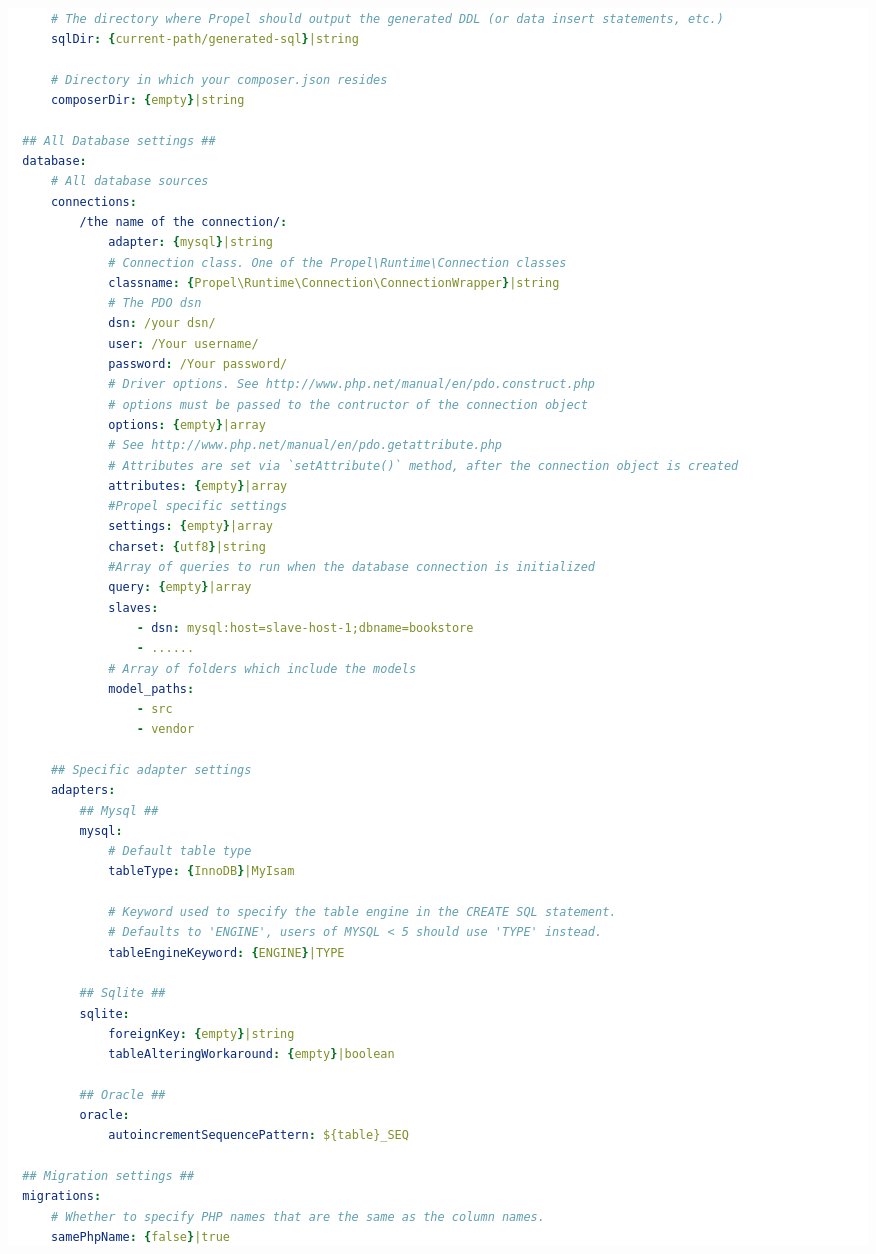 ```yaml
      # The directory where Propel should output the generated DDL (or data insert statements, etc.)
      sqlDir: {current-path/generated-sql}|string

      # Directory in which your composer.json resides
      composerDir: {empty}|string

  ## All Database settings ##
  database:
      # All database sources
      connections:
          /the name of the connection/:
              adapter: {mysql}|string
              # Connection class. One of the Propel\Runtime\Connection classes
              classname: {Propel\Runtime\Connection\ConnectionWrapper}|string
              # The PDO dsn
              dsn: /your dsn/
              user: /Your username/
              password: /Your password/
              # Driver options. See http://www.php.net/manual/en/pdo.construct.php
              # options must be passed to the contructor of the connection object
              options: {empty}|array
              # See http://www.php.net/manual/en/pdo.getattribute.php
              # Attributes are set via `setAttribute()` method, after the connection object is created
              attributes: {empty}|array
              #Propel specific settings
              settings: {empty}|array
              charset: {utf8}|string
              #Array of queries to run when the database connection is initialized
              query: {empty}|array
              slaves:
                  - dsn: mysql:host=slave-host-1;dbname=bookstore
                  - ......
              # Array of folders which include the models
              model_paths:
                  - src
                  - vendor

      ## Specific adapter settings
      adapters:
          ## Mysql ##
          mysql:
              # Default table type
              tableType: {InnoDB}|MyIsam

              # Keyword used to specify the table engine in the CREATE SQL statement.
              # Defaults to 'ENGINE', users of MYSQL < 5 should use 'TYPE' instead.
              tableEngineKeyword: {ENGINE}|TYPE

          ## Sqlite ##
          sqlite:
              foreignKey: {empty}|string
              tableAlteringWorkaround: {empty}|boolean

          ## Oracle ##
          oracle:
              autoincrementSequencePattern: ${table}_SEQ

  ## Migration settings ##
  migrations:
      # Whether to specify PHP names that are the same as the column names.
      samePhpName: {false}|true
```